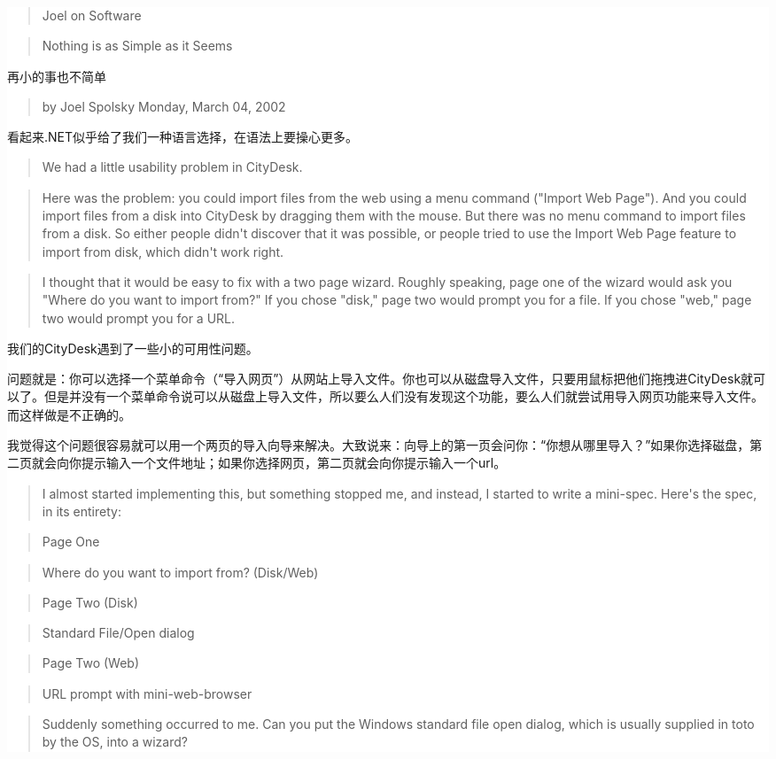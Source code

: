 >Joel on Software


>Nothing is as Simple as it Seems


再小的事也不简单


>by Joel Spolsky Monday, March 04, 2002


>


看起来.NET似乎给了我们一种语言选择，在语法上要操心更多。


>We had a little usability problem in CityDesk.


>Here was the problem: you could import files from the web using a menu command ("Import Web Page"). And you could import files from a disk into CityDesk by dragging them with the mouse. But there was no menu command to import files from a disk. So either people didn't discover that it was possible, or people tried to use the Import Web Page feature to import from disk, which didn't work right.


>I thought that it would be easy to fix with a two page wizard. Roughly speaking, page one of the wizard would ask you "Where do you want to import from?" If you chose "disk," page two would prompt you for a file. If you chose "web," page two would prompt you for a URL.


我们的CityDesk遇到了一些小的可用性问题。


问题就是：你可以选择一个菜单命令（“导入网页”）从网站上导入文件。你也可以从磁盘导入文件，只要用鼠标把他们拖拽进CityDesk就可以了。但是并没有一个菜单命令说可以从磁盘上导入文件，所以要么人们没有发现这个功能，要么人们就尝试用导入网页功能来导入文件。而这样做是不正确的。


我觉得这个问题很容易就可以用一个两页的导入向导来解决。大致说来：向导上的第一页会问你：“你想从哪里导入？”如果你选择磁盘，第二页就会向你提示输入一个文件地址；如果你选择网页，第二页就会向你提示输入一个url。


>I almost started implementing this, but something stopped me, and instead, I started to write a mini-spec. Here's the spec, in its entirety:


>Page One


>Where do you want to import from? (Disk/Web)


>


>Page Two (Disk)


>Standard File/Open dialog


>Page Two (Web)


>URL prompt with mini-web-browser


>Suddenly something occurred to me. Can you put the Windows standard file open dialog, which is usually supplied in toto by the OS, into a wizard?
